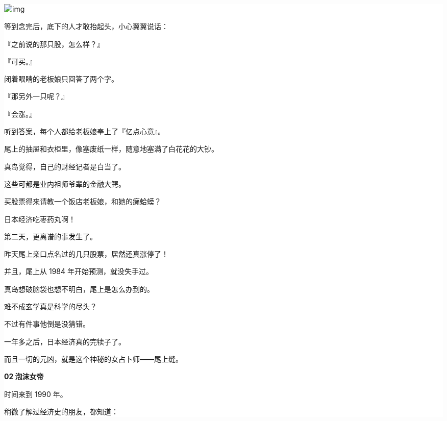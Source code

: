 
![img](https://pic1.zhimg.com/v2-6dadede2310186de5ab020e3b876ca44.webp)

等到念完后，底下的人才敢抬起头，小心翼翼说话：


『之前说的那只股，怎么样？』


『可买。』


闭着眼睛的老板娘只回答了两个字。


『那另外一只呢？』


『会涨。』


听到答案，每个人都给老板娘奉上了『亿点心意』。


尾上的抽屉和衣柜里，像塞废纸一样，随意地塞满了白花花的大钞。


真岛觉得，自己的财经记者是白当了。


这些可都是业内祖师爷辈的金融大鳄。


买股票得来请教一个饭店老板娘，和她的癞蛤蟆？


日本经济吃枣药丸啊！


第二天，更离谱的事发生了。


昨天尾上亲口点名过的几只股票，居然还真涨停了！


并且，尾上从 1984 年开始预测，就没失手过。


真岛想破脑袋也想不明白，尾上是怎么办到的。


难不成玄学真是科学的尽头？


不过有件事他倒是没猜错。


一年多之后，日本经济真的完犊子了。


而且一切的元凶，就是这个神秘的女占卜师——尾上缝。


**02 泡沫女帝**


时间来到 1990 年。


稍微了解过经济史的朋友，都知道：

